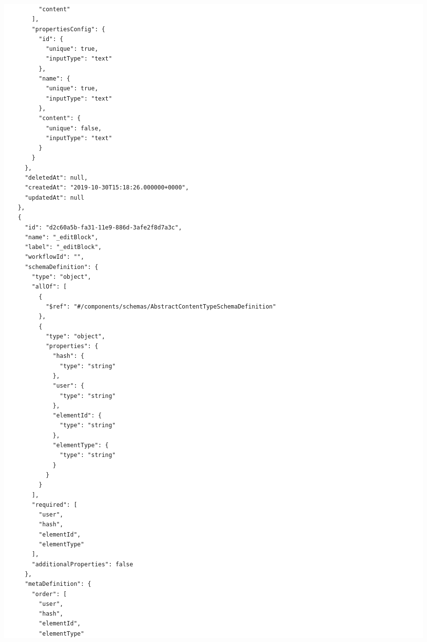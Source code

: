               "content"
            ],
            "propertiesConfig": {
              "id": {
                "unique": true,
                "inputType": "text"
              },
              "name": {
                "unique": true,
                "inputType": "text"
              },
              "content": {
                "unique": false,
                "inputType": "text"
              }
            }
          },
          "deletedAt": null,
          "createdAt": "2019-10-30T15:18:26.000000+0000",
          "updatedAt": null
        },
        {
          "id": "d2c60a5b-fa31-11e9-886d-3afe2f8d7a3c",
          "name": "_editBlock",
          "label": "_editBlock",
          "workflowId": "",
          "schemaDefinition": {
            "type": "object",
            "allOf": [
              {
                "$ref": "#/components/schemas/AbstractContentTypeSchemaDefinition"
              },
              {
                "type": "object",
                "properties": {
                  "hash": {
                    "type": "string"
                  },
                  "user": {
                    "type": "string"
                  },
                  "elementId": {
                    "type": "string"
                  },
                  "elementType": {
                    "type": "string"
                  }
                }
              }
            ],
            "required": [
              "user",
              "hash",
              "elementId",
              "elementType"
            ],
            "additionalProperties": false
          },
          "metaDefinition": {
            "order": [
              "user",
              "hash",
              "elementId",
              "elementType"